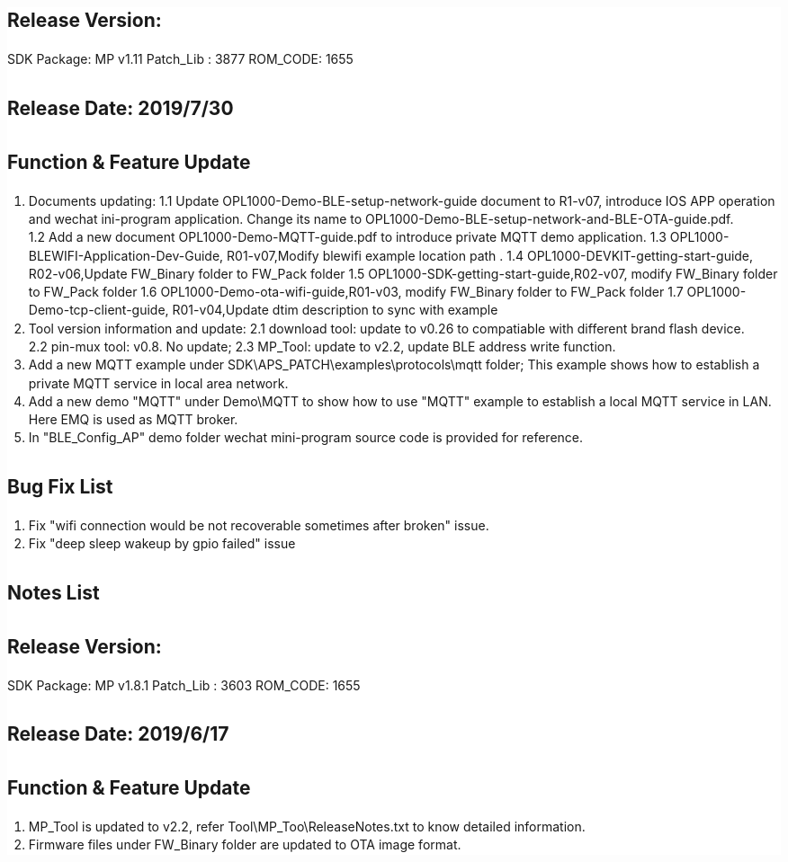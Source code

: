 ## Release Version:
SDK Package: MP v1.11
Patch_Lib : 3877
ROM_CODE: 1655 

## Release Date: 2019/7/30

## Function & Feature Update 
1. Documents updating:
    1.1 Update OPL1000-Demo-BLE-setup-network-guide document to R1-v07, introduce IOS APP operation and wechat ini-program application. Change its name to OPL1000-Demo-BLE-setup-network-and-BLE-OTA-guide.pdf.  
    1.2 Add a new document OPL1000-Demo-MQTT-guide.pdf to introduce private MQTT demo application.
    1.3 OPL1000-BLEWIFI-Application-Dev-Guide, R01-v07,Modify blewifi example location path .
    1.4 OPL1000-DEVKIT-getting-start-guide, R02-v06,Update FW_Binary folder to FW_Pack folder 
    1.5 OPL1000-SDK-getting-start-guide,R02-v07, modify FW_Binary folder to FW_Pack folder 
    1.6 OPL1000-Demo-ota-wifi-guide,R01-v03, modify FW_Binary folder to FW_Pack folder 
    1.7 OPL1000-Demo-tcp-client-guide, R01-v04,Update dtim description to sync with example
2. Tool version information and update:
   2.1 download tool: update to v0.26 to compatiable with different brand flash device.  
   2.2 pin-mux tool: v0.8. No update;
   2.3 MP_Tool: update to v2.2, update BLE address write function.   
3. Add a new MQTT example under SDK\APS_PATCH\examples\protocols\mqtt folder; This example shows how to establish a private MQTT service in local area network. 
4. Add a new demo "MQTT" under Demo\MQTT to show how to use "MQTT" example to establish a local MQTT service in LAN. Here EMQ is used as MQTT broker. 
5. In "BLE_Config_AP" demo folder wechat mini-program source code is provided for reference.   

## Bug Fix List 
1. Fix "wifi connection would be not recoverable sometimes after broken" issue.
2. Fix "deep sleep wakeup by gpio failed" issue

## Notes List 

## 

## Release Version:

SDK Package: MP v1.8.1
Patch_Lib : 3603
ROM_CODE: 1655 

## Release Date: 2019/6/17

## Function & Feature Update 

1. MP_Tool is updated to  v2.2,  refer Tool\MP_Too\ReleaseNotes.txt to know detailed information. 
2. Firmware files under FW_Binary folder are updated to OTA image format.   
